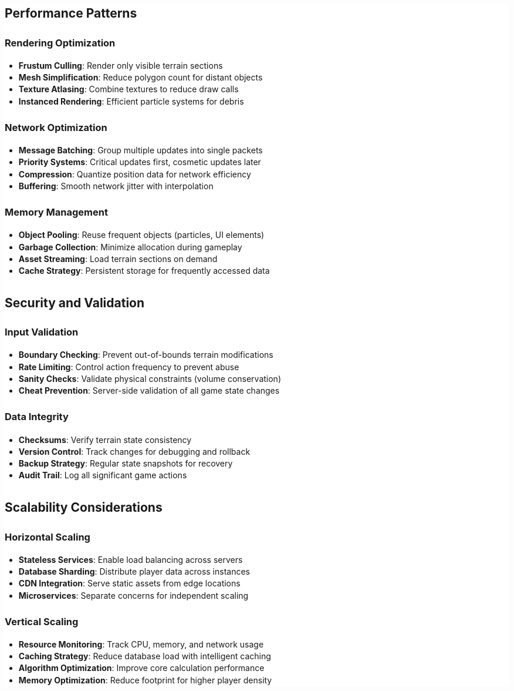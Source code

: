 ## Performance Patterns

### Rendering Optimization
- **Frustum Culling**: Render only visible terrain sections
- **Mesh Simplification**: Reduce polygon count for distant objects
- **Texture Atlasing**: Combine textures to reduce draw calls
- **Instanced Rendering**: Efficient particle systems for debris

### Network Optimization
- **Message Batching**: Group multiple updates into single packets
- **Priority Systems**: Critical updates first, cosmetic updates later
- **Compression**: Quantize position data for network efficiency
- **Buffering**: Smooth network jitter with interpolation

### Memory Management
- **Object Pooling**: Reuse frequent objects (particles, UI elements)
- **Garbage Collection**: Minimize allocation during gameplay
- **Asset Streaming**: Load terrain sections on demand
- **Cache Strategy**: Persistent storage for frequently accessed data

## Security and Validation

### Input Validation
- **Boundary Checking**: Prevent out-of-bounds terrain modifications
- **Rate Limiting**: Control action frequency to prevent abuse
- **Sanity Checks**: Validate physical constraints (volume conservation)
- **Cheat Prevention**: Server-side validation of all game state changes

### Data Integrity
- **Checksums**: Verify terrain state consistency
- **Version Control**: Track changes for debugging and rollback
- **Backup Strategy**: Regular state snapshots for recovery
- **Audit Trail**: Log all significant game actions

## Scalability Considerations

### Horizontal Scaling
- **Stateless Services**: Enable load balancing across servers
- **Database Sharding**: Distribute player data across instances
- **CDN Integration**: Serve static assets from edge locations
- **Microservices**: Separate concerns for independent scaling

### Vertical Scaling
- **Resource Monitoring**: Track CPU, memory, and network usage
- **Caching Strategy**: Reduce database load with intelligent caching
- **Algorithm Optimization**: Improve core calculation performance
- **Memory Optimization**: Reduce footprint for higher player density
